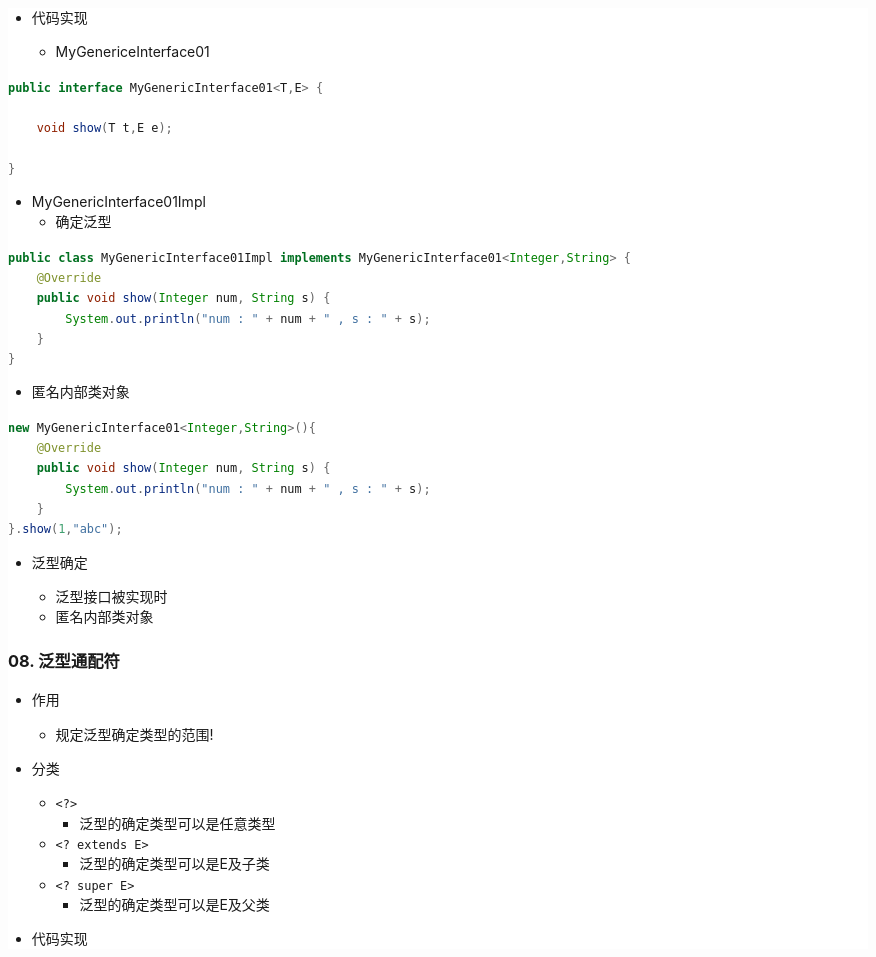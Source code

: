 * 代码实现

  * MyGenericeInterface01

```java
public interface MyGenericInterface01<T,E> {

    void show(T t,E e);

}
```

* MyGenericInterface01Impl
  * 确定泛型

```java
public class MyGenericInterface01Impl implements MyGenericInterface01<Integer,String> {
    @Override
    public void show(Integer num, String s) {
        System.out.println("num : " + num + " , s : " + s);
    }
}
```

* 匿名内部类对象

```java
new MyGenericInterface01<Integer,String>(){
    @Override
    public void show(Integer num, String s) {
        System.out.println("num : " + num + " , s : " + s);
    }
}.show(1,"abc");
```

* 泛型确定

  * 泛型接口被实现时
  * 匿名内部类对象



### 08. 泛型通配符

* 作用

  * 规定泛型确定类型的范围!

* 分类

  * `<?>`
    * 泛型的确定类型可以是任意类型
  * `<? extends E>`
    * 泛型的确定类型可以是E及子类
  * `<? super E>`
    * 泛型的确定类型可以是E及父类

* 代码实现

